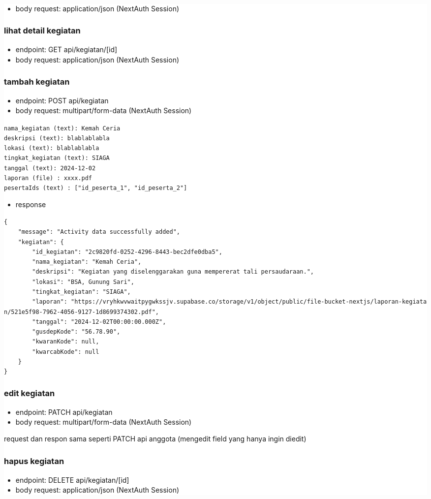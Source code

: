 - body request: application/json (NextAuth Session)

### lihat detail kegiatan

- endpoint: GET api/kegiatan/[id]
- body request: application/json (NextAuth Session)

### tambah kegiatan

- endpoint: POST api/kegiatan
- body request: multipart/form-data (NextAuth Session)

```
nama_kegiatan (text): Kemah Ceria
deskripsi (text): blablablabla
lokasi (text): blablablabla
tingkat_kegiatan (text): SIAGA
tanggal (text): 2024-12-02
laporan (file) : xxxx.pdf
pesertaIds (text) : ["id_peserta_1", "id_peserta_2"]
```

- response

```
{
    "message": "Activity data successfully added",
    "kegiatan": {
        "id_kegiatan": "2c9820fd-0252-4296-8443-bec2dfe0dba5",
        "nama_kegiatan": "Kemah Ceria",
        "deskripsi": "Kegiatan yang diselenggarakan guna mempererat tali persaudaraan.",
        "lokasi": "BSA, Gunung Sari",
        "tingkat_kegiatan": "SIAGA",
        "laporan": "https://vryhkwvwaitpygwkssjv.supabase.co/storage/v1/object/public/file-bucket-nextjs/laporan-kegiatan/521e5f98-7962-4056-9127-1d8699374302.pdf",
        "tanggal": "2024-12-02T00:00:00.000Z",
        "gusdepKode": "56.78.90",
        "kwaranKode": null,
        "kwarcabKode": null
    }
}
```

### edit kegiatan

- endpoint: PATCH api/kegiatan
- body request: multipart/form-data (NextAuth Session)

request dan respon sama seperti PATCH api anggota (mengedit field yang hanya ingin diedit)

### hapus kegiatan

- endpoint: DELETE api/kegiatan/[id]
- body request: application/json (NextAuth Session)
